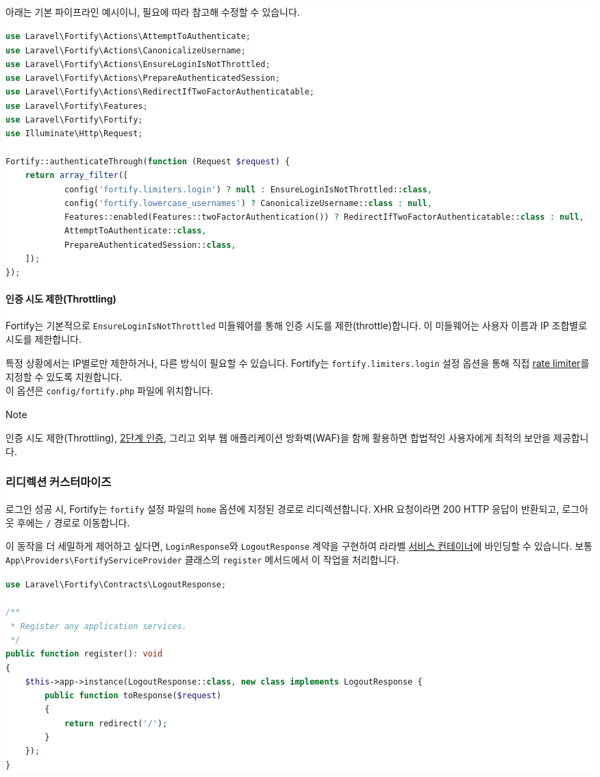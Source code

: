 아래는 기본 파이프라인 예시이니, 필요에 따라 참고해 수정할 수 있습니다.

```php
use Laravel\Fortify\Actions\AttemptToAuthenticate;
use Laravel\Fortify\Actions\CanonicalizeUsername;
use Laravel\Fortify\Actions\EnsureLoginIsNotThrottled;
use Laravel\Fortify\Actions\PrepareAuthenticatedSession;
use Laravel\Fortify\Actions\RedirectIfTwoFactorAuthenticatable;
use Laravel\Fortify\Features;
use Laravel\Fortify\Fortify;
use Illuminate\Http\Request;

Fortify::authenticateThrough(function (Request $request) {
    return array_filter([
            config('fortify.limiters.login') ? null : EnsureLoginIsNotThrottled::class,
            config('fortify.lowercase_usernames') ? CanonicalizeUsername::class : null,
            Features::enabled(Features::twoFactorAuthentication()) ? RedirectIfTwoFactorAuthenticatable::class : null,
            AttemptToAuthenticate::class,
            PrepareAuthenticatedSession::class,
    ]);
});
```

#### 인증 시도 제한(Throttling)

Fortify는 기본적으로 `EnsureLoginIsNotThrottled` 미들웨어를 통해 인증 시도를 제한(throttle)합니다. 이 미들웨어는 사용자 이름과 IP 조합별로 시도를 제한합니다.

특정 상황에서는 IP별로만 제한하거나, 다른 방식이 필요할 수 있습니다. Fortify는 `fortify.limiters.login` 설정 옵션을 통해 직접 [rate limiter](/docs/routing#rate-limiting)를 지정할 수 있도록 지원합니다.  
이 옵션은 `config/fortify.php` 파일에 위치합니다.

> [!NOTE]
> 인증 시도 제한(Throttling), [2단계 인증](/docs/fortify#two-factor-authentication), 그리고 외부 웹 애플리케이션 방화벽(WAF)을 함께 활용하면 합법적인 사용자에게 최적의 보안을 제공합니다.

<a name="customizing-authentication-redirects"></a>
### 리디렉션 커스터마이즈

로그인 성공 시, Fortify는 `fortify` 설정 파일의 `home` 옵션에 지정된 경로로 리디렉션합니다. XHR 요청이라면 200 HTTP 응답이 반환되고, 로그아웃 후에는 `/` 경로로 이동합니다.

이 동작을 더 세밀하게 제어하고 싶다면, `LoginResponse`와 `LogoutResponse` 계약을 구현하여 라라벨 [서비스 컨테이너](/docs/container)에 바인딩할 수 있습니다. 보통 `App\Providers\FortifyServiceProvider` 클래스의 `register` 메서드에서 이 작업을 처리합니다.

```php
use Laravel\Fortify\Contracts\LogoutResponse;

/**
 * Register any application services.
 */
public function register(): void
{
    $this->app->instance(LogoutResponse::class, new class implements LogoutResponse {
        public function toResponse($request)
        {
            return redirect('/');
        }
    });
}
```
